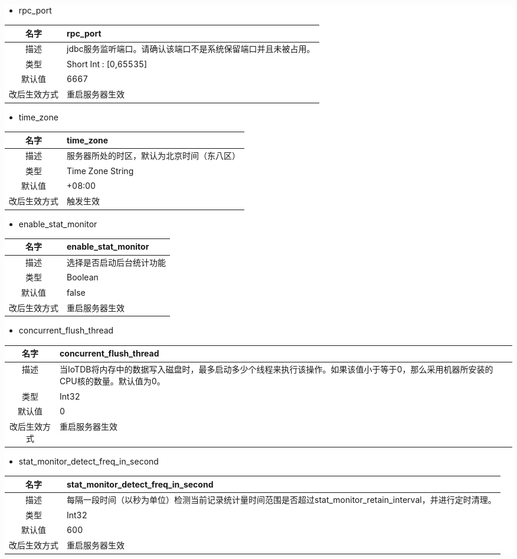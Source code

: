 * rpc_port

|名字| rpc_port |
|:---:|:---|
|描述|jdbc服务监听端口。请确认该端口不是系统保留端口并且未被占用。|
|类型|Short Int : [0,65535]|
|默认值| 6667 |
|改后生效方式|重启服务器生效||

* time\_zone

|名字| time_zone |
|:---:|:---|
|描述| 服务器所处的时区，默认为北京时间（东八区） |
|类型|Time Zone String|
|默认值| +08:00 |
|改后生效方式|触发生效|

* enable\_stat\_monitor

|名字| enable\_stat\_monitor |
|:---:|:---|
|描述| 选择是否启动后台统计功能|
|类型| Boolean |
|默认值| false |
|改后生效方式|重启服务器生效|

* concurrent\_flush\_thread

|名字| concurrent\_flush\_thread |
|:---:|:---|
|描述| 当IoTDB将内存中的数据写入磁盘时，最多启动多少个线程来执行该操作。如果该值小于等于0，那么采用机器所安装的CPU核的数量。默认值为0。|
|类型| Int32 |
|默认值| 0 |
|改后生效方式|重启服务器生效|


* stat\_monitor\_detect\_freq\_in\_second

|名字| stat\_monitor\_detect\_freq\_in\_second |
|:---:|:---|
|描述| 每隔一段时间（以秒为单位）检测当前记录统计量时间范围是否超过stat_monitor_retain_interval，并进行定时清理。|
|类型| Int32 |
|默认值|600 |
|改后生效方式|重启服务器生效|
